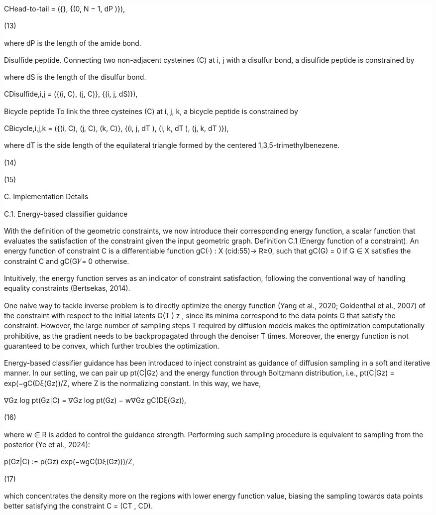 CHead-to-tail = ({}, {(0, N − 1, dP )}),

(13)

where dP is the length of the amide bond.

Disulfide peptide. Connecting two non-adjacent cysteines (C) at i, j with a disulfur bond, a disulfide peptide is constrained by

where dS is the length of the disulfur bond.

CDisulfide,i,j = ({(i, C), (j, C)}, {(i, j, dS)}),

Bicycle peptide To link the three cysteines (C) at i, j, k, a bicycle peptide is constrained by

CBicycle,i,j,k = ({(i, C), (j, C), (k, C)}, {(i, j, dT ), (i, k, dT ), (j, k, dT )}),

where dT is the side length of the equilateral triangle formed by the centered 1,3,5-trimethylbenezene.

(14)

(15)

C. Implementation Details

C.1. Energy-based classifier guidance

With the definition of the geometric constraints, we now introduce their corresponding energy function, a scalar function that evaluates the satisfaction of the constraint given the input geometric graph. Definition C.1 (Energy function of a constraint). An energy function of constraint C is a differentiable function gC(·) : X (cid:55)→ R≥0, such that gC(G) = 0 if G ∈ X satisfies the constraint C and gC(G) ̸= 0 otherwise.

Intuitively, the energy function serves as an indicator of constraint satisfaction, following the conventional way of handling equality constraints (Bertsekas, 2014).

One naive way to tackle inverse problem is to directly optimize the energy function (Yang et al., 2020; Goldenthal et al., 2007) of the constraint with respect to the initial latents G(T ) z , since its minima correspond to the data points G that satisfy the constraint. However, the large number of sampling steps T required by diffusion models makes the optimization computationally prohibitive, as the gradient needs to be backpropagated through the denoiser T times. Moreover, the energy function is not guaranteed to be convex, which further troubles the optimization.

Energy-based classifier guidance has been introduced to inject constraint as guidance of diffusion sampling in a soft and iterative manner. In our setting, we can pair up pt(C|Gz) and the energy function through Boltzmann distribution, i.e., pt(C|Gz) = exp(−gC(Dξ(Gz))/Z, where Z is the normalizing constant. In this way, we have,

∇Gz log pt(Gz|C) = ∇Gz log pt(Gz) − w∇Gz gC(Dξ(Gz)),

(16)

where w ∈ R is added to control the guidance strength. Performing such sampling procedure is equivalent to sampling from the posterior (Ye et al., 2024):

p(Gz|C) := p(Gz) exp(−wgC(Dξ(Gz)))/Z,

(17)

which concentrates the density more on the regions with lower energy function value, biasing the sampling towards data points better satisfying the constraint C = (CT , CD).
